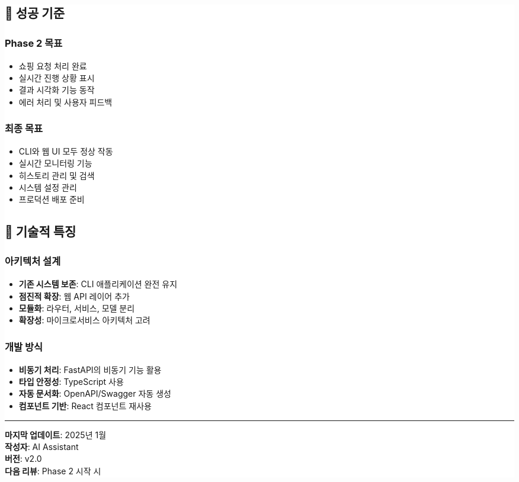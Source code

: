 ## 🎯 성공 기준

### Phase 2 목표
- 쇼핑 요청 처리 완료
- 실시간 진행 상황 표시
- 결과 시각화 기능 동작
- 에러 처리 및 사용자 피드백

### 최종 목표
- CLI와 웹 UI 모두 정상 작동
- 실시간 모니터링 기능
- 히스토리 관리 및 검색
- 시스템 설정 관리
- 프로덕션 배포 준비

## 📝 기술적 특징

### 아키텍처 설계
- **기존 시스템 보존**: CLI 애플리케이션 완전 유지
- **점진적 확장**: 웹 API 레이어 추가
- **모듈화**: 라우터, 서비스, 모델 분리
- **확장성**: 마이크로서비스 아키텍처 고려

### 개발 방식
- **비동기 처리**: FastAPI의 비동기 기능 활용
- **타입 안정성**: TypeScript 사용
- **자동 문서화**: OpenAPI/Swagger 자동 생성
- **컴포넌트 기반**: React 컴포넌트 재사용

---

**마지막 업데이트**: 2025년 1월  
**작성자**: AI Assistant  
**버전**: v2.0  
**다음 리뷰**: Phase 2 시작 시